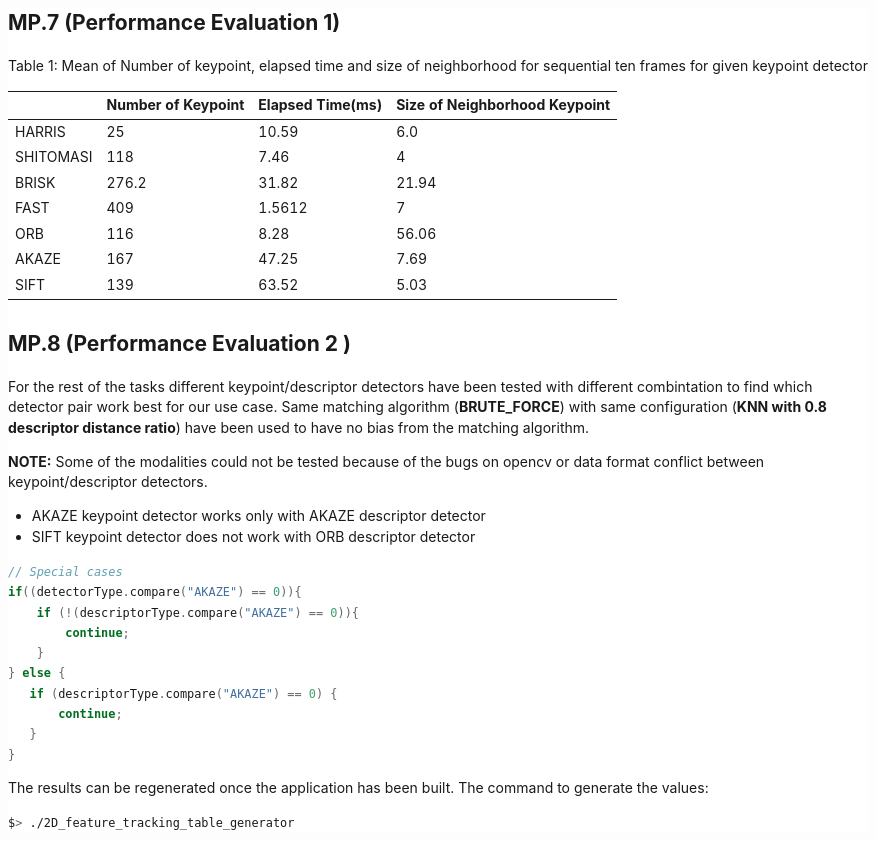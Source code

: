 ## MP.7 (Performance Evaluation 1)

Table 1: Mean of Number of keypoint, elapsed time and size of neighborhood for sequential ten frames for given keypoint detector

|           | Number of Keypoint | Elapsed Time(ms) | Size of Neighborhood Keypoint |
|-----------|--------------------|------------------|-------------------------------|
| HARRIS    |         25         |       10.59      |               6.0               |
| SHITOMASI |         118        |       7.46       |            4                  |
| BRISK     |        276.2       |       31.82      |             21.94             |
| FAST      |         409        |      1.5612      |               7               |
| ORB       |         116        |       8.28       |             56.06             |
| AKAZE     |         167        |       47.25      |              7.69             |
| SIFT      |         139        |       63.52      |              5.03             |



## MP.8 (Performance Evaluation 2 )

For the rest of the tasks different keypoint/descriptor detectors have been tested with different combintation to find which detector pair work best for our use case. Same matching algorithm (**BRUTE_FORCE**) with same configuration (**KNN with 0.8 descriptor distance ratio**) have been used to have no bias from the matching algorithm. 

**NOTE:** Some of the modalities could not be tested because of the bugs on opencv or data format conflict between keypoint/descriptor detectors. 
- AKAZE keypoint detector works only with AKAZE descriptor detector
- SIFT keypoint detector does not work with ORB descriptor detector


```cpp
// Special cases
if((detectorType.compare("AKAZE") == 0)){
    if (!(descriptorType.compare("AKAZE") == 0)){
        continue;
    }
} else {
   if (descriptorType.compare("AKAZE") == 0) {
       continue;
   }
}
```

The results can be regenerated once the application has been built. The command to generate the values:

```bash
$> ./2D_feature_tracking_table_generator
```
